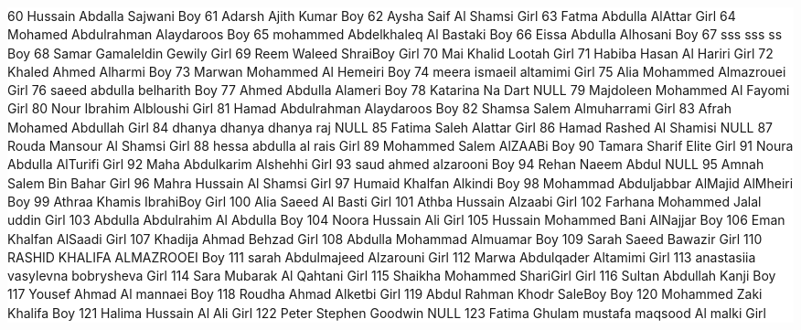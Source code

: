 60	Hussain Abdalla Sajwani	Boy
61	Adarsh Ajith Kumar	Boy
62	Aysha Saif Al Shamsi	Girl
63	Fatma Abdulla AlAttar	Girl
64	Mohamed Abdulrahman Alaydaroos	Boy
65	mohammed Abdelkhaleq Al Bastaki	Boy
66	Eissa Abdulla Alhosani	Boy
67	sss sss ss	Boy
68	Samar Gamaleldin Gewily	Girl
69	Reem Waleed ShraiBoy	Girl
70	Mai Khalid Lootah	Girl
71	Habiba Hasan Al Hariri	Girl
72	Khaled Ahmed Alharmi	Boy
73	Marwan Mohammed Al Hemeiri	Boy
74	meera ismaeil altamimi	Girl
75	Alia Mohammed Almazrouei	Girl
76	saeed abdulla belharith	Boy
77	Ahmed Abdulla Alameri	Boy
78	Katarina Na Dart	NULL
79	Majdoleen Mohammed Al Fayomi	Girl
80	Nour Ibrahim Albloushi	Girl
81	Hamad Abdulrahman Alaydaroos	Boy
82	Shamsa Salem Almuharrami	Girl
83	Afrah Mohamed Abdullah	Girl
84	dhanya dhanya dhanya raj	NULL
85	Fatima Saleh Alattar	Girl
86	Hamad Rashed Al Shamisi	NULL
87	Rouda Mansour Al Shamsi	Girl
88	hessa abdulla al rais	Girl
89	Mohammed Salem AlZAABi	Boy
90	Tamara Sharif Elite	Girl
91	Noura Abdulla AlTurifi	Girl
92	Maha Abdulkarim Alshehhi	Girl
93	saud ahmed alzarooni	Boy
94	Rehan Naeem Abdul	NULL
95	Amnah Salem Bin Bahar	Girl
96	Mahra Hussain Al Shamsi	Girl
97	Humaid Khalfan Alkindi	Boy
98	Mohammad Abduljabbar AlMajid AlMheiri	Boy
99	Athraa Khamis IbrahiBoy	Girl
100	Alia Saeed Al Basti	Girl
101	Athba Hussain Alzaabi	Girl
102	Farhana Mohammed Jalal uddin	Girl
103	Abdulla Abdulrahim Al Abdulla	Boy
104	Noora Hussain Ali	Girl
105	Hussain Mohammed Bani AlNajjar	Boy
106	Eman Khalfan AlSaadi	Girl
107	Khadija Ahmad Behzad	Girl
108	Abdulla Mohammad Almuamar	Boy
109	Sarah Saeed Bawazir	Girl
110	RASHID KHALIFA ALMAZROOEI	Boy
111	sarah Abdulmajeed Alzarouni	Girl
112	Marwa Abdulqader Altamimi	Girl
113	anastasiia vasylevna bobrysheva	Girl
114	Sara Mubarak Al Qahtani	Girl
115	Shaikha Mohammed ShariGirl	Girl
116	Sultan Abdullah Kanji	Boy
117	Yousef Ahmad Al mannaei	Boy
118	Roudha Ahmad Alketbi	Girl
119	Abdul Rahman Khodr SaleBoy	Boy
120	Mohammed Zaki Khalifa	Boy
121	Halima Hussain Al Ali	Girl
122	Peter Stephen Goodwin	NULL
123	Fatima Ghulam mustafa maqsood Al malki	Girl